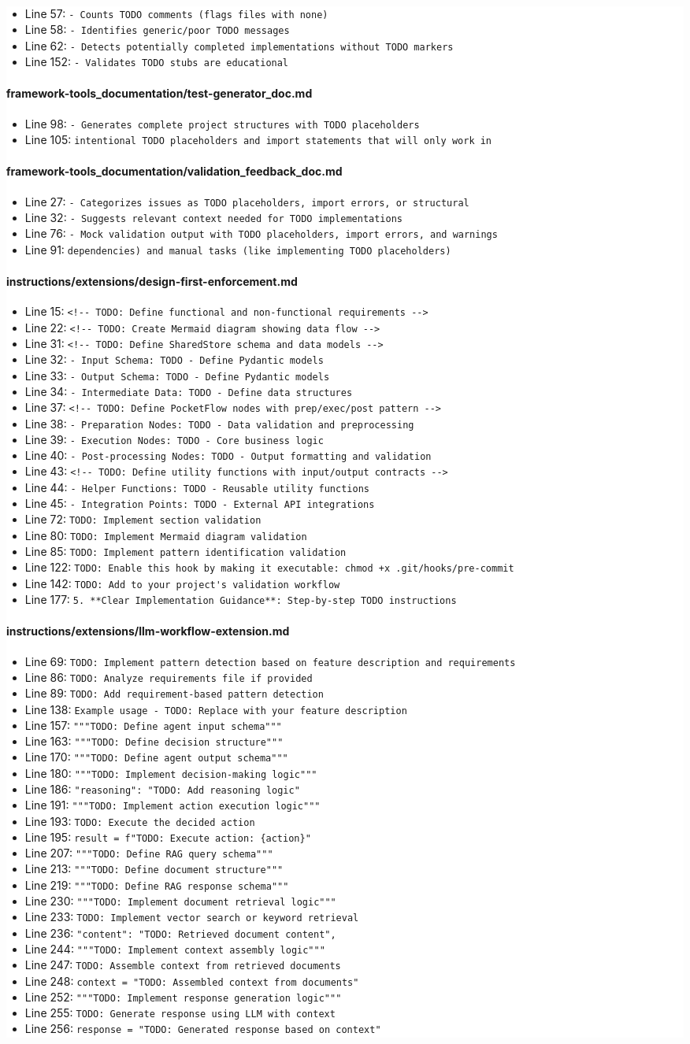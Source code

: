 - Line 57: `- Counts TODO comments (flags files with none)`
- Line 58: `- Identifies generic/poor TODO messages`
- Line 62: `- Detects potentially completed implementations without TODO markers`
- Line 152: `- Validates TODO stubs are educational`

#### framework-tools_documentation/test-generator_doc.md

- Line 98: `- Generates complete project structures with TODO placeholders`
- Line 105: `intentional TODO placeholders and import statements that will only work in`

#### framework-tools_documentation/validation_feedback_doc.md

- Line 27: `- Categorizes issues as TODO placeholders, import errors, or structural`
- Line 32: `- Suggests relevant context needed for TODO implementations`
- Line 76: `- Mock validation output with TODO placeholders, import errors, and warnings`
- Line 91: `dependencies) and manual tasks (like implementing TODO placeholders)`

#### instructions/extensions/design-first-enforcement.md

- Line 15: `<!-- TODO: Define functional and non-functional requirements -->`
- Line 22: `<!-- TODO: Create Mermaid diagram showing data flow -->`
- Line 31: `<!-- TODO: Define SharedStore schema and data models -->`
- Line 32: `- Input Schema: TODO - Define Pydantic models`
- Line 33: `- Output Schema: TODO - Define Pydantic models`
- Line 34: `- Intermediate Data: TODO - Define data structures`
- Line 37: `<!-- TODO: Define PocketFlow nodes with prep/exec/post pattern -->`
- Line 38: `- Preparation Nodes: TODO - Data validation and preprocessing`
- Line 39: `- Execution Nodes: TODO - Core business logic`
- Line 40: `- Post-processing Nodes: TODO - Output formatting and validation`
- Line 43: `<!-- TODO: Define utility functions with input/output contracts -->`
- Line 44: `- Helper Functions: TODO - Reusable utility functions`
- Line 45: `- Integration Points: TODO - External API integrations`
- Line 72: `TODO: Implement section validation`
- Line 80: `TODO: Implement Mermaid diagram validation`
- Line 85: `TODO: Implement pattern identification validation`
- Line 122: `TODO: Enable this hook by making it executable: chmod +x .git/hooks/pre-commit`
- Line 142: `TODO: Add to your project's validation workflow`
- Line 177: `5. **Clear Implementation Guidance**: Step-by-step TODO instructions`

#### instructions/extensions/llm-workflow-extension.md

- Line 69: `TODO: Implement pattern detection based on feature description and requirements`
- Line 86: `TODO: Analyze requirements file if provided`
- Line 89: `TODO: Add requirement-based pattern detection`
- Line 138: `Example usage - TODO: Replace with your feature description`
- Line 157: `"""TODO: Define agent input schema"""`
- Line 163: `"""TODO: Define decision structure"""`
- Line 170: `"""TODO: Define agent output schema"""`
- Line 180: `"""TODO: Implement decision-making logic"""`
- Line 186: `"reasoning": "TODO: Add reasoning logic"`
- Line 191: `"""TODO: Implement action execution logic"""`
- Line 193: `TODO: Execute the decided action`
- Line 195: `result = f"TODO: Execute action: {action}"`
- Line 207: `"""TODO: Define RAG query schema"""`
- Line 213: `"""TODO: Define document structure"""`
- Line 219: `"""TODO: Define RAG response schema"""`
- Line 230: `"""TODO: Implement document retrieval logic"""`
- Line 233: `TODO: Implement vector search or keyword retrieval`
- Line 236: `"content": "TODO: Retrieved document content",`
- Line 244: `"""TODO: Implement context assembly logic"""`
- Line 247: `TODO: Assemble context from retrieved documents`
- Line 248: `context = "TODO: Assembled context from documents"`
- Line 252: `"""TODO: Implement response generation logic"""`
- Line 255: `TODO: Generate response using LLM with context`
- Line 256: `response = "TODO: Generated response based on context"`